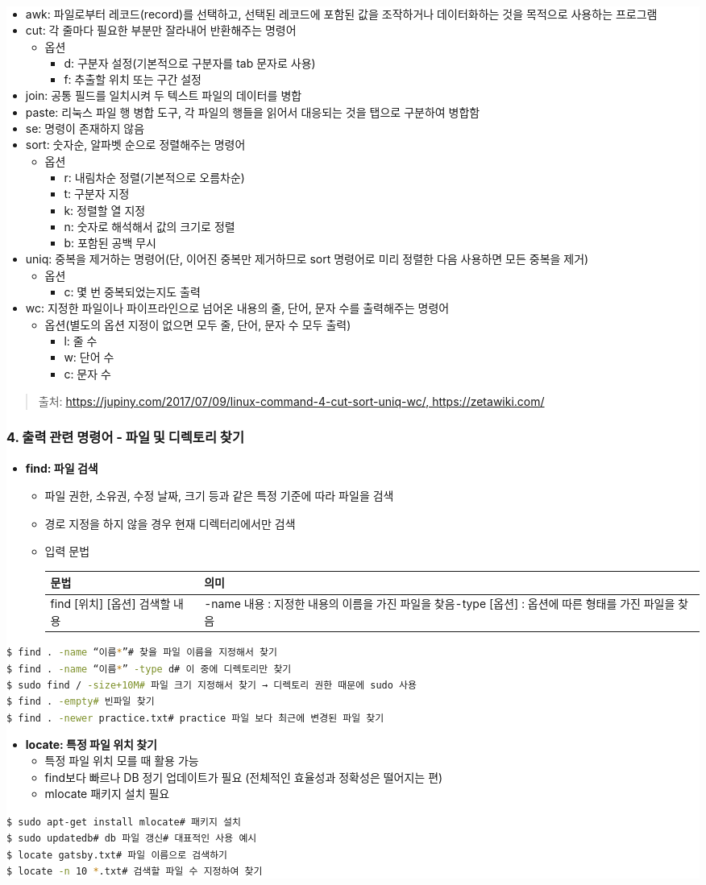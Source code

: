 - awk: 파일로부터 레코드(record)를 선택하고, 선택된 레코드에 포함된 값을 조작하거나 데이터화하는 것을 목적으로 사용하는 프로그램
- cut: 각 줄마다 필요한 부분만 잘라내어 반환해주는 명령어
    - 옵션
        - d: 구분자 설정(기본적으로 구분자를 tab 문자로 사용)
        - f: 추출할 위치 또는 구간 설정
- join: 공통 필드를 일치시켜 두 텍스트 파일의 데이터를 병합
- paste: 리눅스 파일 행 병합 도구, 각 파일의 행들을 읽어서 대응되는 것을 탭으로 구분하여 병합함
- se: 명령이 존재하지 않음
- sort: 숫자순, 알파벳 순으로 정렬해주는 명령어
    - 옵션
        - r: 내림차순 정렬(기본적으로 오름차순)
        - t: 구분자 지정
        - k: 정렬할 열 지정
        - n: 숫자로 해석해서 값의 크기로 정렬
        - b: 포함된 공백 무시
- uniq: 중복을 제거하는 명령어(단, 이어진 중복만 제거하므로 sort 명령어로 미리 정렬한 다음 사용하면 모든 중복을 제거)
    - 옵션
        - c: 몇 번 중복되었는지도 출력
- wc: 지정한 파일이나 파이프라인으로 넘어온 내용의 줄, 단어, 문자 수를 출력해주는 명령어
    - 옵션(별도의 옵션 지정이 없으면 모두 줄, 단어, 문자 수 모두 출력)
        - l: 줄 수
        - w: 단어 수
        - c: 문자 수

> 출처: https://jupiny.com/2017/07/09/linux-command-4-cut-sort-uniq-wc/, https://zetawiki.com/
> 

### **4. 출력 관련 명령어 - 파일 및 디렉토리 찾기**

- **find: 파일 검색**
    - 파일 권한, 소유권, 수정 날짜, 크기 등과 같은 특정 기준에 따라 파일을 검색
    - 경로 지정을 하지 않을 경우 현재 디렉터리에서만 검색
    - 입력 문법
        
        
        | 문법 | 의미 |
        | --- | --- |
        | find [위치] [옵션] 검색할 내용 | -name 내용 : 지정한 내용의 이름을 가진 파일을 찾음-type [옵션] : 옵션에 따른 형태를 가진 파일을 찾음 |

```bash
$ find . -name “이름*”# 찾을 파일 이름을 지정해서 찾기
$ find . -name “이름*” -type d# 이 중에 디렉토리만 찾기
$ sudo find / -size+10M# 파일 크기 지정해서 찾기 → 디렉토리 권한 때문에 sudo 사용
$ find . -empty# 빈파일 찾기
$ find . -newer practice.txt# practice 파일 보다 최근에 변경된 파일 찾기
```

- **locate: 특정 파일 위치 찾기**
    - 특정 파일 위치 모를 때 활용 가능
    - find보다 빠르나 DB 정기 업데이트가 필요 (전체적인 효율성과 정확성은 떨어지는 편)
    - mlocate 패키지 설치 필요

```bash
$ sudo apt-get install mlocate# 패키지 설치
$ sudo updatedb# db 파일 갱신# 대표적인 사용 예시
$ locate gatsby.txt# 파일 이름으로 검색하기
$ locate -n 10 *.txt# 검색할 파일 수 지정하여 찾기
```
